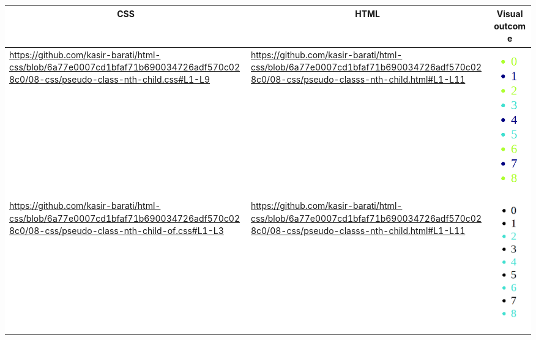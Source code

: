 | CSS                                                                                                                               | HTML                                                                                                                              | Visual outcome                                                     |
| --------------------------------------------------------------------------------------------------------------------------------- | --------------------------------------------------------------------------------------------------------------------------------- | ------------------------------------------------------------------ |
| https://github.com/kasir-barati/html-css/blob/6a77e0007cd1bfaf71b690034726adf570c028c0/08-css/pseudo-class-nth-child.css#L1-L9    | https://github.com/kasir-barati/html-css/blob/6a77e0007cd1bfaf71b690034726adf570c028c0/08-css/pseudo-classs-nth-child.html#L1-L11 | ![Visual outcome of the selector](./pseudo-class-nth-child.png)    |
| https://github.com/kasir-barati/html-css/blob/6a77e0007cd1bfaf71b690034726adf570c028c0/08-css/pseudo-class-nth-child-of.css#L1-L3 | https://github.com/kasir-barati/html-css/blob/6a77e0007cd1bfaf71b690034726adf570c028c0/08-css/pseudo-classs-nth-child.html#L1-L11 | ![Visual outcome of the selector](./pseudo-class-nth-child-of.png) |
